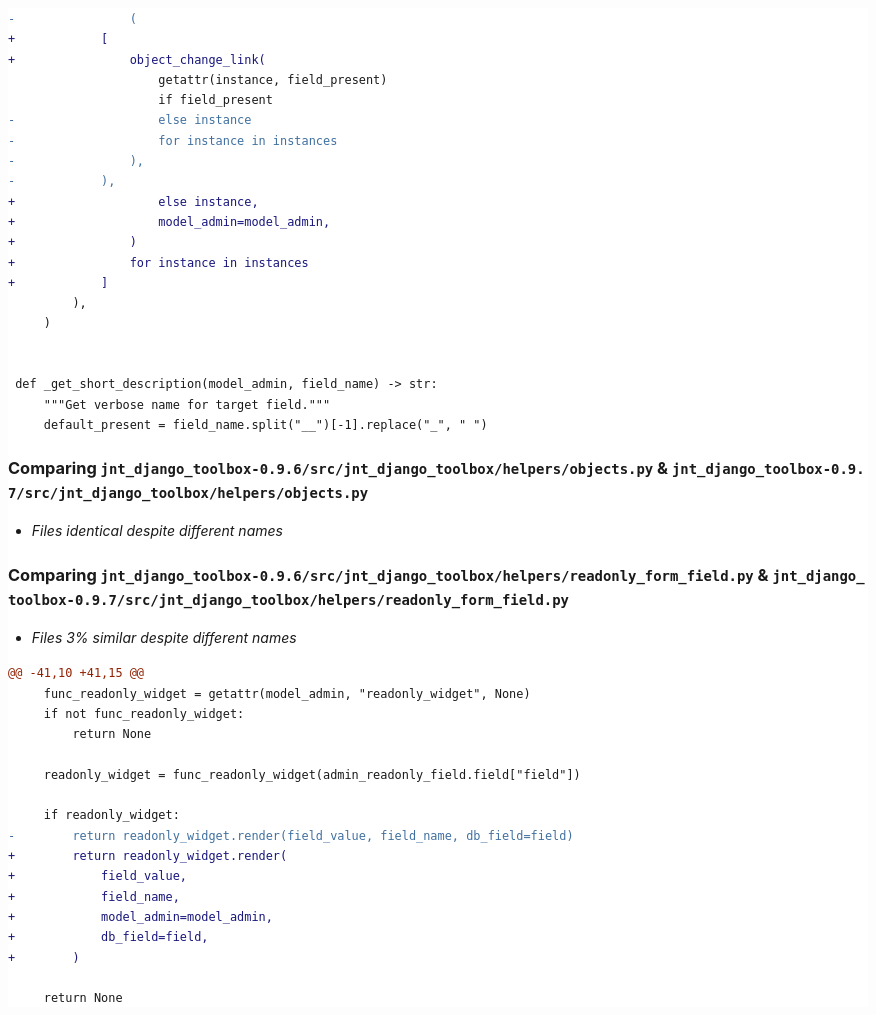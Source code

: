 ```diff
-                (
+            [
+                object_change_link(
                     getattr(instance, field_present)
                     if field_present
-                    else instance
-                    for instance in instances
-                ),
-            ),
+                    else instance,
+                    model_admin=model_admin,
+                )
+                for instance in instances
+            ]
         ),
     )
 
 
 def _get_short_description(model_admin, field_name) -> str:
     """Get verbose name for target field."""
     default_present = field_name.split("__")[-1].replace("_", " ")
```

### Comparing `jnt_django_toolbox-0.9.6/src/jnt_django_toolbox/helpers/objects.py` & `jnt_django_toolbox-0.9.7/src/jnt_django_toolbox/helpers/objects.py`

 * *Files identical despite different names*

### Comparing `jnt_django_toolbox-0.9.6/src/jnt_django_toolbox/helpers/readonly_form_field.py` & `jnt_django_toolbox-0.9.7/src/jnt_django_toolbox/helpers/readonly_form_field.py`

 * *Files 3% similar despite different names*

```diff
@@ -41,10 +41,15 @@
     func_readonly_widget = getattr(model_admin, "readonly_widget", None)
     if not func_readonly_widget:
         return None
 
     readonly_widget = func_readonly_widget(admin_readonly_field.field["field"])
 
     if readonly_widget:
-        return readonly_widget.render(field_value, field_name, db_field=field)
+        return readonly_widget.render(
+            field_value,
+            field_name,
+            model_admin=model_admin,
+            db_field=field,
+        )
 
     return None
```
